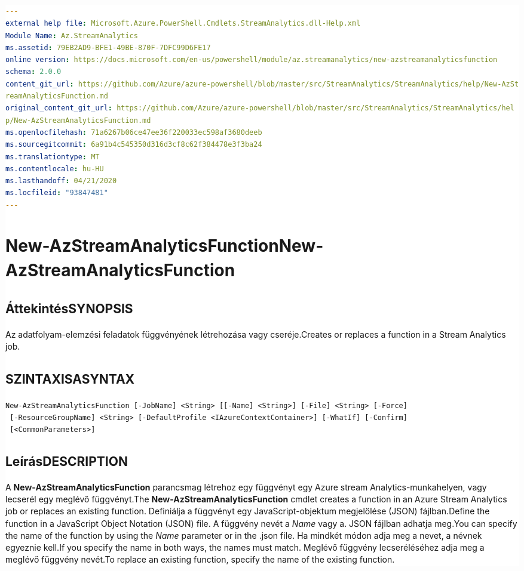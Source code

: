 ```yaml
---
external help file: Microsoft.Azure.PowerShell.Cmdlets.StreamAnalytics.dll-Help.xml
Module Name: Az.StreamAnalytics
ms.assetid: 79EB2AD9-BFE1-49BE-870F-7DFC99D6FE17
online version: https://docs.microsoft.com/en-us/powershell/module/az.streamanalytics/new-azstreamanalyticsfunction
schema: 2.0.0
content_git_url: https://github.com/Azure/azure-powershell/blob/master/src/StreamAnalytics/StreamAnalytics/help/New-AzStreamAnalyticsFunction.md
original_content_git_url: https://github.com/Azure/azure-powershell/blob/master/src/StreamAnalytics/StreamAnalytics/help/New-AzStreamAnalyticsFunction.md
ms.openlocfilehash: 71a6267b06ce47ee36f220033ec598af3680deeb
ms.sourcegitcommit: 6a91b4c545350d316d3cf8c62f384478e3f3ba24
ms.translationtype: MT
ms.contentlocale: hu-HU
ms.lasthandoff: 04/21/2020
ms.locfileid: "93847481"
---
```

# <span data-ttu-id="4325f-101">New-AzStreamAnalyticsFunction</span><span class="sxs-lookup"><span data-stu-id="4325f-101">New-AzStreamAnalyticsFunction</span></span>

## <span data-ttu-id="4325f-102">Áttekintés</span><span class="sxs-lookup"><span data-stu-id="4325f-102">SYNOPSIS</span></span>
<span data-ttu-id="4325f-103">Az adatfolyam-elemzési feladatok függvényének létrehozása vagy cseréje.</span><span class="sxs-lookup"><span data-stu-id="4325f-103">Creates or replaces a function in a Stream Analytics job.</span></span>

## <span data-ttu-id="4325f-104">SZINTAXISA</span><span class="sxs-lookup"><span data-stu-id="4325f-104">SYNTAX</span></span>

```
New-AzStreamAnalyticsFunction [-JobName] <String> [[-Name] <String>] [-File] <String> [-Force]
 [-ResourceGroupName] <String> [-DefaultProfile <IAzureContextContainer>] [-WhatIf] [-Confirm]
 [<CommonParameters>]
```

## <span data-ttu-id="4325f-105">Leírás</span><span class="sxs-lookup"><span data-stu-id="4325f-105">DESCRIPTION</span></span>
<span data-ttu-id="4325f-106">A **New-AzStreamAnalyticsFunction** parancsmag létrehoz egy függvényt egy Azure stream Analytics-munkahelyen, vagy lecserél egy meglévő függvényt.</span><span class="sxs-lookup"><span data-stu-id="4325f-106">The **New-AzStreamAnalyticsFunction** cmdlet creates a function in an Azure Stream Analytics job or replaces an existing function.</span></span>
<span data-ttu-id="4325f-107">Definiálja a függvényt egy JavaScript-objektum megjelölése (JSON) fájlban.</span><span class="sxs-lookup"><span data-stu-id="4325f-107">Define the function in a JavaScript Object Notation (JSON) file.</span></span>
<span data-ttu-id="4325f-108">A függvény nevét a *Name* vagy a. JSON fájlban adhatja meg.</span><span class="sxs-lookup"><span data-stu-id="4325f-108">You can specify the name of the function by using the *Name* parameter or in the .json file.</span></span>
<span data-ttu-id="4325f-109">Ha mindkét módon adja meg a nevet, a névnek egyeznie kell.</span><span class="sxs-lookup"><span data-stu-id="4325f-109">If you specify the name in both ways, the names must match.</span></span>
<span data-ttu-id="4325f-110">Meglévő függvény lecseréléséhez adja meg a meglévő függvény nevét.</span><span class="sxs-lookup"><span data-stu-id="4325f-110">To replace an existing function, specify the name of the existing function.</span></span>
